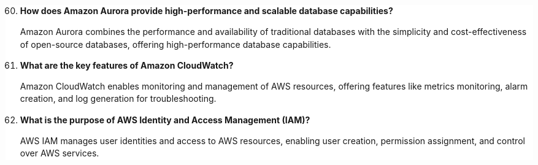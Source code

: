 60. **How does Amazon Aurora provide high-performance and scalable database capabilities?**
    
    Amazon Aurora combines the performance and availability of traditional databases with the simplicity and cost-effectiveness of open-source databases, offering high-performance database capabilities.
    
61. **What are the key features of Amazon CloudWatch?**
    
    Amazon CloudWatch enables monitoring and management of AWS resources, offering features like metrics monitoring, alarm creation, and log generation for troubleshooting.
    
62. **What is the purpose of AWS Identity and Access Management (IAM)?**
    
    AWS IAM manages user identities and access to AWS resources, enabling user creation, permission assignment, and control over AWS services.
